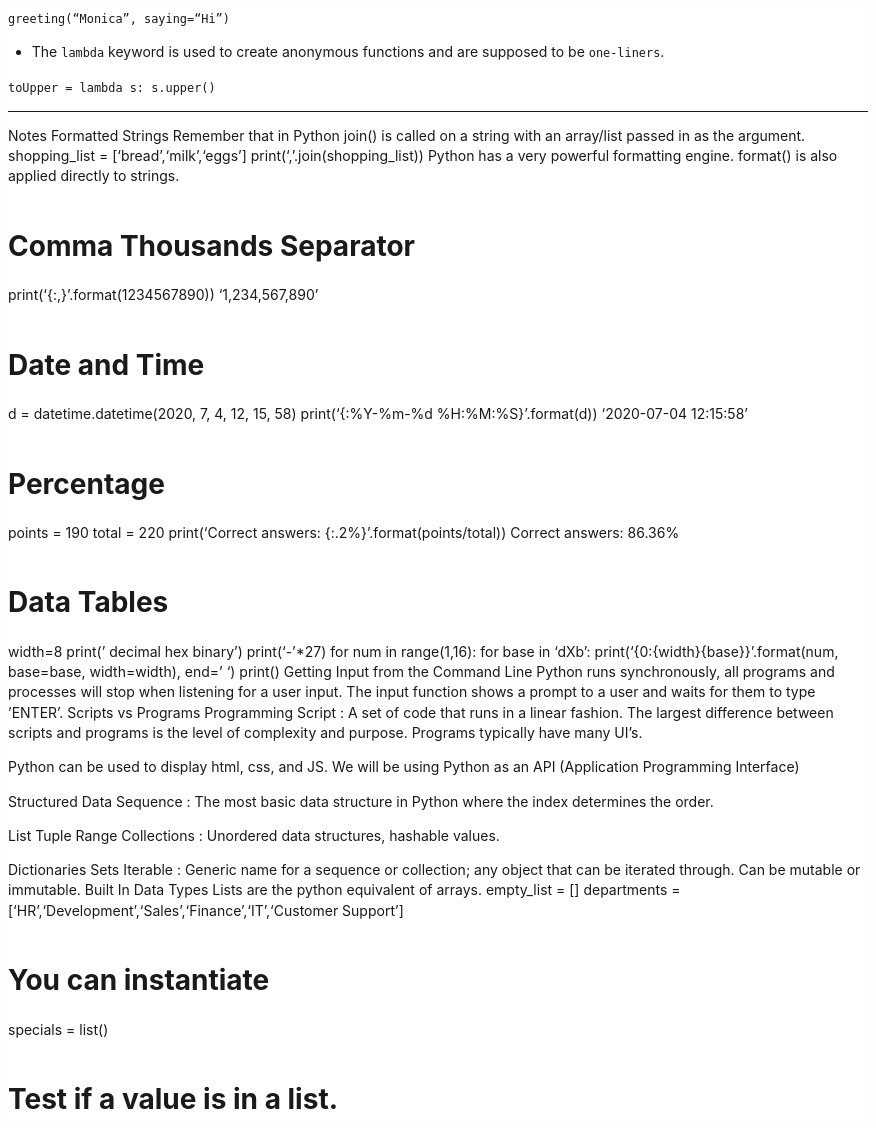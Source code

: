     greeting(“Monica”, saying=“Hi”)

-   The `lambda` keyword is used to create anonymous functions and are supposed to be `one-liners`.

`toUpper = lambda s: s.upper()`

------------------------------------------------------------------------

Notes Formatted Strings Remember that in Python join() is called on a string with an array/list passed in as the argument. shopping\_list = \[‘bread’,‘milk’,‘eggs’\] print(‘,’.join(shopping\_list)) Python has a very powerful formatting engine. format() is also applied directly to strings.

Comma Thousands Separator
=========================

print(‘{:,}’.format(1234567890)) ‘1,234,567,890’

Date and Time
=============

d = datetime.datetime(2020, 7, 4, 12, 15, 58) print(‘{:%Y-%m-%d %H:%M:%S}’.format(d)) ‘2020-07-04 12:15:58’

Percentage
==========

points = 190 total = 220 print(‘Correct answers: {:.2%}’.format(points/total)) Correct answers: 86.36%

Data Tables
===========

width=8 print(’ decimal hex binary’) print(‘-’\*27) for num in range(1,16): for base in ‘dXb’: print(‘{0:{width}{base}}’.format(num, base=base, width=width), end=’ ‘) print() Getting Input from the Command Line Python runs synchronously, all programs and processes will stop when listening for a user input. The input function shows a prompt to a user and waits for them to type ’ENTER’. Scripts vs Programs Programming Script : A set of code that runs in a linear fashion. The largest difference between scripts and programs is the level of complexity and purpose. Programs typically have many UI’s.

Python can be used to display html, css, and JS. We will be using Python as an API (Application Programming Interface)

Structured Data Sequence : The most basic data structure in Python where the index determines the order.

List Tuple Range Collections : Unordered data structures, hashable values.

Dictionaries Sets Iterable : Generic name for a sequence or collection; any object that can be iterated through. Can be mutable or immutable. Built In Data Types Lists are the python equivalent of arrays. empty\_list = \[\] departments = \[‘HR’,‘Development’,‘Sales’,‘Finance’,‘IT’,‘Customer Support’\]

You can instantiate
===================

specials = list()

Test if a value is in a list.
=============================
